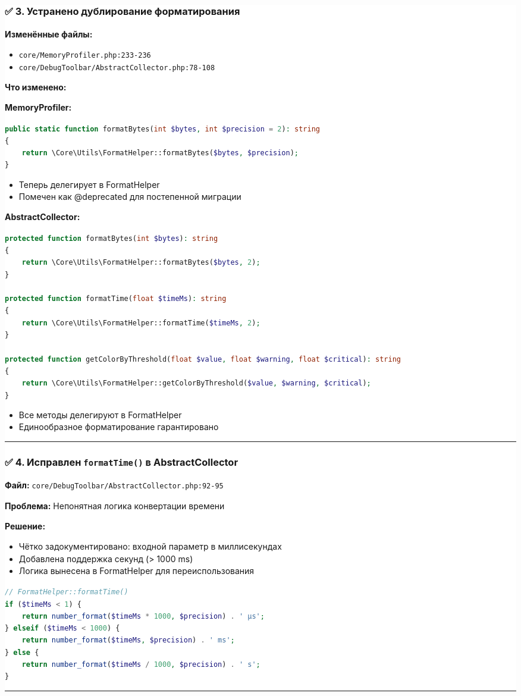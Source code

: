 
### ✅ 3. Устранено дублирование форматирования

**Изменённые файлы:**
- `core/MemoryProfiler.php:233-236`
- `core/DebugToolbar/AbstractCollector.php:78-108`

**Что изменено:**

**MemoryProfiler:**
```php
public static function formatBytes(int $bytes, int $precision = 2): string
{
    return \Core\Utils\FormatHelper::formatBytes($bytes, $precision);
}
```
- Теперь делегирует в FormatHelper
- Помечен как @deprecated для постепенной миграции

**AbstractCollector:**
```php
protected function formatBytes(int $bytes): string
{
    return \Core\Utils\FormatHelper::formatBytes($bytes, 2);
}

protected function formatTime(float $timeMs): string
{
    return \Core\Utils\FormatHelper::formatTime($timeMs, 2);
}

protected function getColorByThreshold(float $value, float $warning, float $critical): string
{
    return \Core\Utils\FormatHelper::getColorByThreshold($value, $warning, $critical);
}
```
- Все методы делегируют в FormatHelper
- Единообразное форматирование гарантировано

---

### ✅ 4. Исправлен `formatTime()` в AbstractCollector

**Файл:** `core/DebugToolbar/AbstractCollector.php:92-95`

**Проблема:** Непонятная логика конвертации времени

**Решение:** 
- Чётко задокументировано: входной параметр в миллисекундах
- Добавлена поддержка секунд (> 1000 ms)
- Логика вынесена в FormatHelper для переиспользования

```php
// FormatHelper::formatTime()
if ($timeMs < 1) {
    return number_format($timeMs * 1000, $precision) . ' μs';
} elseif ($timeMs < 1000) {
    return number_format($timeMs, $precision) . ' ms';
} else {
    return number_format($timeMs / 1000, $precision) . ' s';
}
```

---